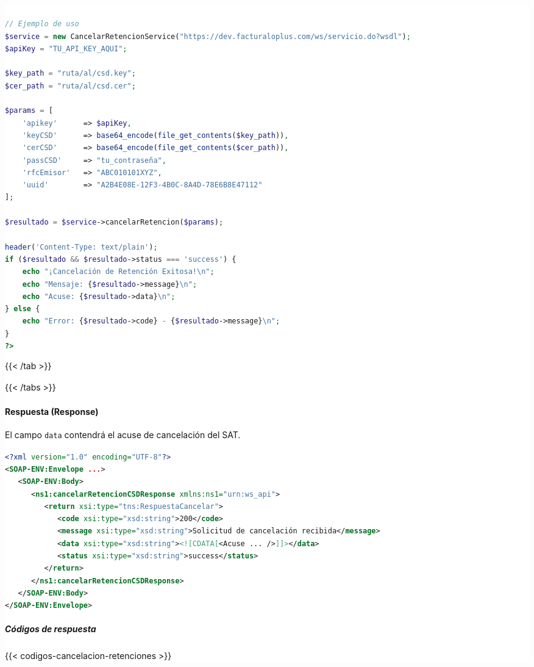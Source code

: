  ```php

  // Ejemplo de uso
  $service = new CancelarRetencionService("https://dev.facturaloplus.com/ws/servicio.do?wsdl");
  $apiKey = "TU_API_KEY_AQUI";
  
  $key_path = "ruta/al/csd.key";
  $cer_path = "ruta/al/csd.cer";

  $params = [
      'apikey'      => $apiKey,
      'keyCSD'      => base64_encode(file_get_contents($key_path)),
      'cerCSD'      => base64_encode(file_get_contents($cer_path)),
      'passCSD'     => "tu_contraseña",
      'rfcEmisor'   => "ABC010101XYZ",
      'uuid'        => "A2B4E08E-12F3-4B0C-8A4D-78E6B8E47112"
  ];

  $resultado = $service->cancelarRetencion($params);

  header('Content-Type: text/plain');
  if ($resultado && $resultado->status === 'success') {
      echo "¡Cancelación de Retención Exitosa!\n";
      echo "Mensaje: {$resultado->message}\n";
      echo "Acuse: {$resultado->data}\n";
  } else {
      echo "Error: {$resultado->code} - {$resultado->message}\n";
  }
  ?>
  ```
  {{< /tab >}}

{{< /tabs >}}


#### Respuesta (Response)

El campo `data` contendrá el acuse de cancelación del SAT.

```xml
<?xml version="1.0" encoding="UTF-8"?>
<SOAP-ENV:Envelope ...>
   <SOAP-ENV:Body>
      <ns1:cancelarRetencionCSDResponse xmlns:ns1="urn:ws_api">
         <return xsi:type="tns:RespuestaCancelar">
            <code xsi:type="xsd:string">200</code>
            <message xsi:type="xsd:string">Solicitud de cancelación recibida</message>
            <data xsi:type="xsd:string"><![CDATA[<Acuse ... />]]></data>
            <status xsi:type="xsd:string">success</status>
         </return>
      </ns1:cancelarRetencionCSDResponse>
   </SOAP-ENV:Body>
</SOAP-ENV:Envelope>
```

##### Códigos de respuesta
{{< codigos-cancelacion-retenciones >}}
